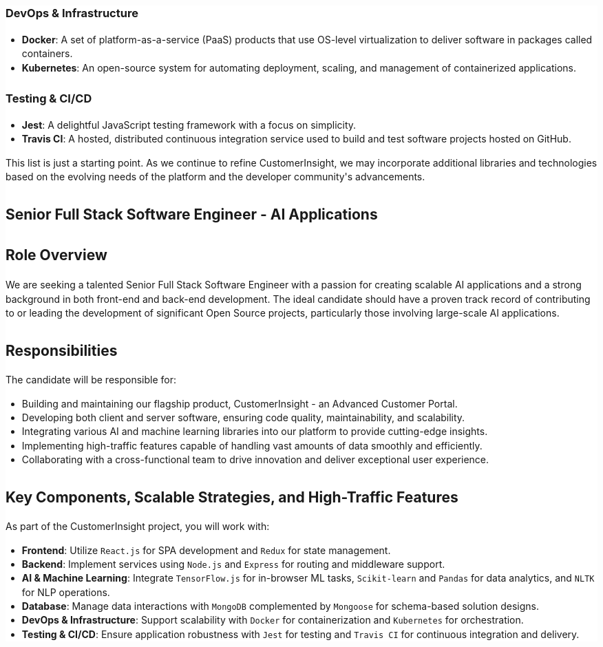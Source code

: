 ### DevOps & Infrastructure

- **Docker**: A set of platform-as-a-service (PaaS) products that use OS-level virtualization to deliver software in packages called containers.
- **Kubernetes**: An open-source system for automating deployment, scaling, and management of containerized applications.

### Testing & CI/CD

- **Jest**: A delightful JavaScript testing framework with a focus on simplicity.
- **Travis CI**: A hosted, distributed continuous integration service used to build and test software projects hosted on GitHub.

This list is just a starting point. As we continue to refine CustomerInsight, we may incorporate additional libraries and technologies based on the evolving needs of the platform and the developer community's advancements.

## Senior Full Stack Software Engineer - AI Applications

## Role Overview

We are seeking a talented Senior Full Stack Software Engineer with a passion for creating scalable AI applications and a strong background in both front-end and back-end development. The ideal candidate should have a proven track record of contributing to or leading the development of significant Open Source projects, particularly those involving large-scale AI applications.

## Responsibilities

The candidate will be responsible for:

- Building and maintaining our flagship product, CustomerInsight - an Advanced Customer Portal.
- Developing both client and server software, ensuring code quality, maintainability, and scalability.
- Integrating various AI and machine learning libraries into our platform to provide cutting-edge insights.
- Implementing high-traffic features capable of handling vast amounts of data smoothly and efficiently.
- Collaborating with a cross-functional team to drive innovation and deliver exceptional user experience.

## Key Components, Scalable Strategies, and High-Traffic Features

As part of the CustomerInsight project, you will work with:

- **Frontend**: Utilize `React.js` for SPA development and `Redux` for state management.
- **Backend**: Implement services using `Node.js` and `Express` for routing and middleware support.
- **AI & Machine Learning**: Integrate `TensorFlow.js` for in-browser ML tasks, `Scikit-learn` and `Pandas` for data analytics, and `NLTK` for NLP operations.
- **Database**: Manage data interactions with `MongoDB` complemented by `Mongoose` for schema-based solution designs.
- **DevOps & Infrastructure**: Support scalability with `Docker` for containerization and `Kubernetes` for orchestration.
- **Testing & CI/CD**: Ensure application robustness with `Jest` for testing and `Travis CI` for continuous integration and delivery.
